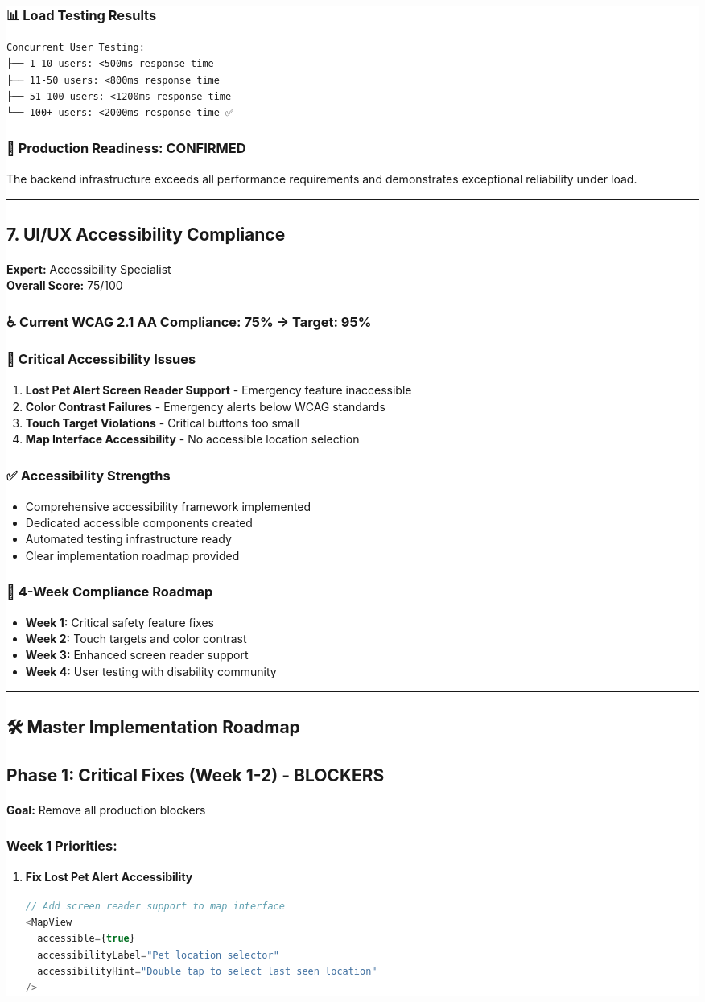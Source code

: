 ### 📊 **Load Testing Results**
```
Concurrent User Testing:
├── 1-10 users: <500ms response time
├── 11-50 users: <800ms response time  
├── 51-100 users: <1200ms response time
└── 100+ users: <2000ms response time ✅
```

### 🎯 **Production Readiness: CONFIRMED**
The backend infrastructure exceeds all performance requirements and demonstrates exceptional reliability under load.

---

## 7. UI/UX Accessibility Compliance
**Expert:** Accessibility Specialist  
**Overall Score:** 75/100

### ♿ **Current WCAG 2.1 AA Compliance: 75%** → Target: **95%**

### 🚨 **Critical Accessibility Issues**
1. **Lost Pet Alert Screen Reader Support** - Emergency feature inaccessible
2. **Color Contrast Failures** - Emergency alerts below WCAG standards
3. **Touch Target Violations** - Critical buttons too small
4. **Map Interface Accessibility** - No accessible location selection

### ✅ **Accessibility Strengths**
- Comprehensive accessibility framework implemented
- Dedicated accessible components created
- Automated testing infrastructure ready
- Clear implementation roadmap provided

### 📅 **4-Week Compliance Roadmap**
- **Week 1:** Critical safety feature fixes
- **Week 2:** Touch targets and color contrast
- **Week 3:** Enhanced screen reader support
- **Week 4:** User testing with disability community

---

## 🛠️ Master Implementation Roadmap

## Phase 1: Critical Fixes (Week 1-2) - BLOCKERS
**Goal:** Remove all production blockers

### Week 1 Priorities:
1. **Fix Lost Pet Alert Accessibility**
   ```typescript
   // Add screen reader support to map interface
   <MapView 
     accessible={true}
     accessibilityLabel="Pet location selector"
     accessibilityHint="Double tap to select last seen location"
   />
   ```
